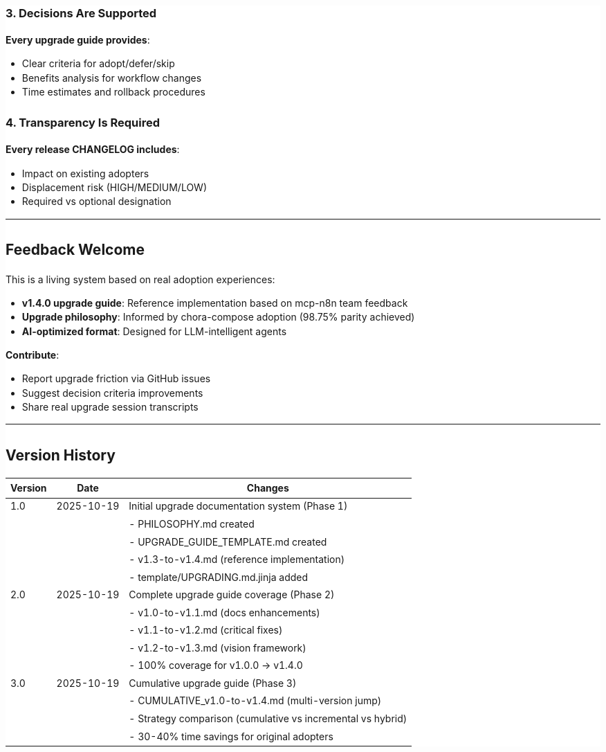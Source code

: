 ### 3. Decisions Are Supported

**Every upgrade guide provides**:
- Clear criteria for adopt/defer/skip
- Benefits analysis for workflow changes
- Time estimates and rollback procedures

### 4. Transparency Is Required

**Every release CHANGELOG includes**:
- Impact on existing adopters
- Displacement risk (HIGH/MEDIUM/LOW)
- Required vs optional designation

---

## Feedback Welcome

This is a living system based on real adoption experiences:

- **v1.4.0 upgrade guide**: Reference implementation based on mcp-n8n team feedback
- **Upgrade philosophy**: Informed by chora-compose adoption (98.75% parity achieved)
- **AI-optimized format**: Designed for LLM-intelligent agents

**Contribute**:
- Report upgrade friction via GitHub issues
- Suggest decision criteria improvements
- Share real upgrade session transcripts

---

## Version History

| Version | Date | Changes |
|---------|------|---------|
| 1.0 | 2025-10-19 | Initial upgrade documentation system (Phase 1) |
|  |  | - PHILOSOPHY.md created |
|  |  | - UPGRADE_GUIDE_TEMPLATE.md created |
|  |  | - v1.3-to-v1.4.md (reference implementation) |
|  |  | - template/UPGRADING.md.jinja added |
| 2.0 | 2025-10-19 | Complete upgrade guide coverage (Phase 2) |
|  |  | - v1.0-to-v1.1.md (docs enhancements) |
|  |  | - v1.1-to-v1.2.md (critical fixes) |
|  |  | - v1.2-to-v1.3.md (vision framework) |
|  |  | - 100% coverage for v1.0.0 → v1.4.0 |
| 3.0 | 2025-10-19 | Cumulative upgrade guide (Phase 3) |
|  |  | - CUMULATIVE_v1.0-to-v1.4.md (multi-version jump) |
|  |  | - Strategy comparison (cumulative vs incremental vs hybrid) |
|  |  | - 30-40% time savings for original adopters |
